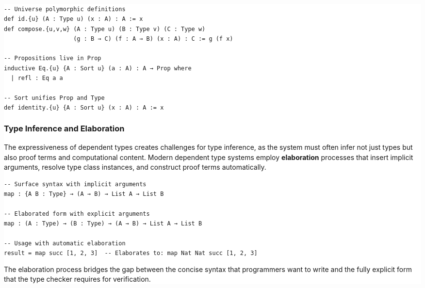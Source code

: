 ```lean
-- Universe polymorphic definitions
def id.{u} (A : Type u) (x : A) : A := x
def compose.{u,v,w} (A : Type u) (B : Type v) (C : Type w)
                    (g : B → C) (f : A → B) (x : A) : C := g (f x)

-- Propositions live in Prop
inductive Eq.{u} {A : Sort u} (a : A) : A → Prop where
  | refl : Eq a a

-- Sort unifies Prop and Type
def identity.{u} {A : Sort u} (x : A) : A := x
```

### Type Inference and Elaboration

The expressiveness of dependent types creates challenges for type inference, as the system must often infer not just types but also proof terms and computational content. Modern dependent type systems employ  **elaboration** processes that insert implicit arguments, resolve type class instances, and construct proof terms automatically.

```lean
-- Surface syntax with implicit arguments
map : {A B : Type} → (A → B) → List A → List B

-- Elaborated form with explicit arguments
map : (A : Type) → (B : Type) → (A → B) → List A → List B

-- Usage with automatic elaboration
result = map succ [1, 2, 3]  -- Elaborates to: map Nat Nat succ [1, 2, 3]
```

The elaboration process bridges the gap between the concise syntax that programmers want to write and the fully explicit form that the type checker requires for verification.

